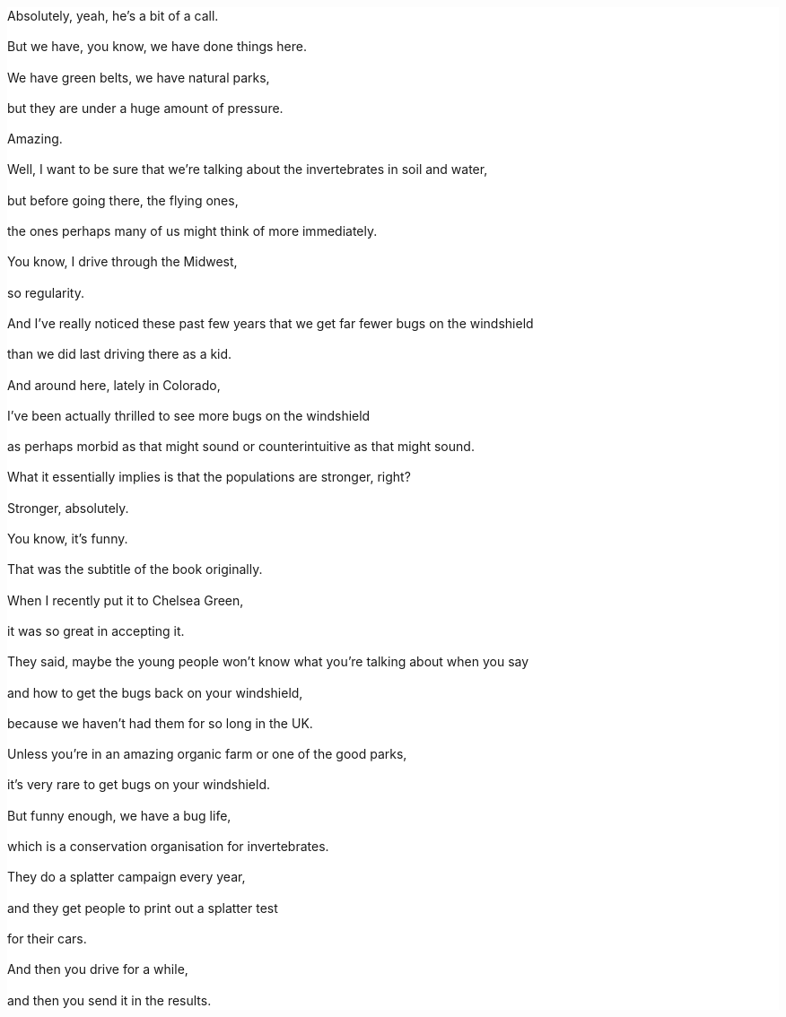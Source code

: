 Absolutely, yeah, he’s a bit of a call.

But we have, you know, we have done things here.

We have green belts, we have natural parks,

but they are under a huge amount of pressure.

Amazing.

Well, I want to be sure that we’re talking about the invertebrates in soil and water,

but before going there, the flying ones,

the ones perhaps many of us might think of more immediately.

You know, I drive through the Midwest,

so regularity.

And I’ve really noticed these past few years that we get far fewer bugs on the windshield

than we did last driving there as a kid.

And around here, lately in Colorado,

I’ve been actually thrilled to see more bugs on the windshield

as perhaps morbid as that might sound or counterintuitive as that might sound.

What it essentially implies is that the populations are stronger, right?

Stronger, absolutely.

You know, it’s funny.

That was the subtitle of the book originally.

When I recently put it to Chelsea Green,

it was so great in accepting it.

They said, maybe the young people won’t know what you’re talking about when you say

and how to get the bugs back on your windshield,

because we haven’t had them for so long in the UK.

Unless you’re in an amazing organic farm or one of the good parks,

it’s very rare to get bugs on your windshield.

But funny enough, we have a bug life,

which is a conservation organisation for invertebrates.

They do a splatter campaign every year,

and they get people to print out a splatter test

for their cars.

And then you drive for a while,

and then you send it in the results.
